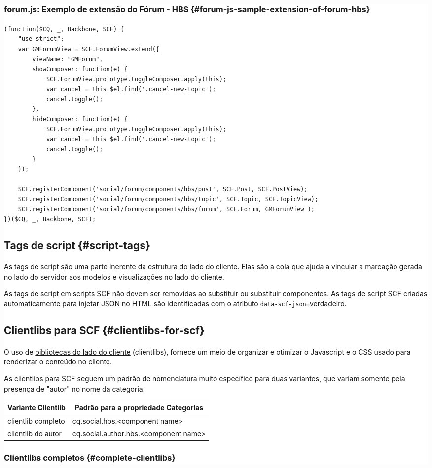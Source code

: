 ### forum.js: Exemplo de extensão do Fórum - HBS  {#forum-js-sample-extension-of-forum-hbs}

```xml
(function($CQ, _, Backbone, SCF) {
    "use strict";
    var GMForumView = SCF.ForumView.extend({
        viewName: "GMForum",
        showComposer: function(e) {
            SCF.ForumView.prototype.toggleComposer.apply(this);
            var cancel = this.$el.find('.cancel-new-topic');
            cancel.toggle();
        },
        hideComposer: function(e) {
            SCF.ForumView.prototype.toggleComposer.apply(this);
            var cancel = this.$el.find('.cancel-new-topic');
            cancel.toggle();
        }
    });

    SCF.registerComponent('social/forum/components/hbs/post', SCF.Post, SCF.PostView);
    SCF.registerComponent('social/forum/components/hbs/topic', SCF.Topic, SCF.TopicView);
    SCF.registerComponent('social/forum/components/hbs/forum', SCF.Forum, GMForumView );
})($CQ, _, Backbone, SCF);
```

## Tags de script {#script-tags}

As tags de script são uma parte inerente da estrutura do lado do cliente. Elas são a cola que ajuda a vincular a marcação gerada no lado do servidor aos modelos e visualizações no lado do cliente.

As tags de script em scripts SCF não devem ser removidas ao substituir ou substituir componentes. As tags de script SCF criadas automaticamente para injetar JSON no HTML são identificadas com o atributo `data-scf-json=`verdadeiro.

## Clientlibs para SCF {#clientlibs-for-scf}

O uso de [bibliotecas do lado do cliente](../../help/sites-developing/clientlibs.md) (clientlibs), fornece um meio de organizar e otimizar o Javascript e o CSS usado para renderizar o conteúdo no cliente.

As clientlibs para SCF seguem um padrão de nomenclatura muito específico para duas variantes, que variam somente pela presença de &quot;autor&quot; no nome da categoria:

| Variante Clientlib | Padrão para a propriedade Categorias |
|--- |--- |
| clientlib completo | cq.social.hbs.&lt;component name> |
| clientlib do autor | cq.social.author.hbs.&lt;component name> |

### Clientlibs completos {#complete-clientlibs}

